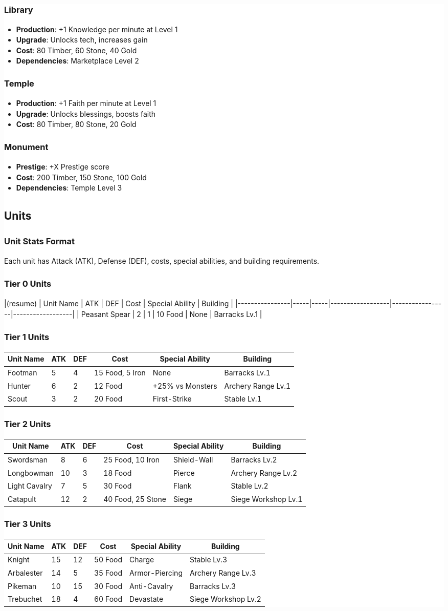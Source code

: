 ### Library
- **Production**: +1 Knowledge per minute at Level 1
- **Upgrade**: Unlocks tech, increases gain
- **Cost**: 80 Timber, 60 Stone, 40 Gold
- **Dependencies**: Marketplace Level 2

### Temple
- **Production**: +1 Faith per minute at Level 1
- **Upgrade**: Unlocks blessings, boosts faith
- **Cost**: 80 Timber, 80 Stone, 20 Gold

### Monument
- **Prestige**: +X Prestige score
- **Cost**: 200 Timber, 150 Stone, 100 Gold
- **Dependencies**: Temple Level 3

## Units

### Unit Stats Format
Each unit has Attack (ATK), Defense (DEF), costs, special abilities, and building requirements.

### Tier 0 Units
|(resume)
| Unit Name      | ATK | DEF | Cost             | Special Ability | Building         |
|----------------|-----|-----|------------------|-----------------|------------------|
| Peasant Spear  | 2   | 1   | 10 Food          | None            | Barracks Lv.1    |

### Tier 1 Units
| Unit Name      | ATK | DEF | Cost             | Special Ability | Building         |
|----------------|-----|-----|------------------|-----------------|------------------|
| Footman        | 5   | 4   | 15 Food, 5 Iron | None            | Barracks Lv.1    |
| Hunter         | 6   | 2   | 12 Food         | +25% vs Monsters | Archery Range Lv.1 |
| Scout          | 3   | 2   | 20 Food         | First-Strike    | Stable Lv.1      |

### Tier 2 Units
| Unit Name      | ATK | DEF | Cost             | Special Ability | Building         |
|----------------|-----|-----|------------------|-----------------|------------------|
| Swordsman      | 8   | 6   | 25 Food, 10 Iron | Shield-Wall     | Barracks Lv.2    |
| Longbowman     | 10  | 3   | 18 Food         | Pierce          | Archery Range Lv.2 |
| Light Cavalry  | 7   | 5   | 30 Food         | Flank           | Stable Lv.2      |
| Catapult       | 12  | 2   | 40 Food, 25 Stone| Siege           | Siege Workshop Lv.1 |

### Tier 3 Units
| Unit Name      | ATK | DEF | Cost             | Special Ability | Building         |
|----------------|-----|-----|------------------|-----------------|------------------|
| Knight         | 15  | 12 | 50 Food         | Charge          | Stable Lv.3      |
| Arbalester     | 14  | 5  | 35 Food         | Armor-Piercing  | Archery Range Lv.3 |
| Pikeman        | 10  | 15 | 30 Food         | Anti-Cavalry    | Barracks Lv.3    |
| Trebuchet      | 18  | 4  | 60 Food         | Devastate       | Siege Workshop Lv.2 |
